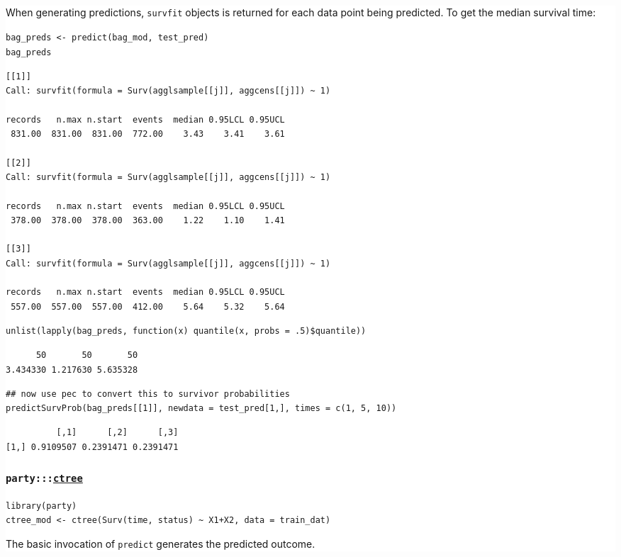 When generating predictions, `survfit` objects is returned for each data point being predicted. To get the median survival time:


```
bag_preds <- predict(bag_mod, test_pred)
bag_preds
```

```
[[1]]
Call: survfit(formula = Surv(agglsample[[j]], aggcens[[j]]) ~ 1)

records   n.max n.start  events  median 0.95LCL 0.95UCL 
 831.00  831.00  831.00  772.00    3.43    3.41    3.61 

[[2]]
Call: survfit(formula = Surv(agglsample[[j]], aggcens[[j]]) ~ 1)

records   n.max n.start  events  median 0.95LCL 0.95UCL 
 378.00  378.00  378.00  363.00    1.22    1.10    1.41 

[[3]]
Call: survfit(formula = Surv(agglsample[[j]], aggcens[[j]]) ~ 1)

records   n.max n.start  events  median 0.95LCL 0.95UCL 
 557.00  557.00  557.00  412.00    5.64    5.32    5.64 
```

```
unlist(lapply(bag_preds, function(x) quantile(x, probs = .5)$quantile))
```

```
      50       50       50 
3.434330 1.217630 5.635328 
```

```
## now use pec to convert this to survivor probabilities
predictSurvProb(bag_preds[[1]], newdata = test_pred[1,], times = c(1, 5, 10))
```

```
          [,1]      [,2]      [,3]
[1,] 0.9109507 0.2391471 0.2391471
```

### `party:::`[`ctree`](http://www.inside-r.org/packages/cran/party/docs/ctree)



```
library(party)
ctree_mod <- ctree(Surv(time, status) ~ X1+X2, data = train_dat)
```

The basic invocation of `predict` generates the predicted outcome.
